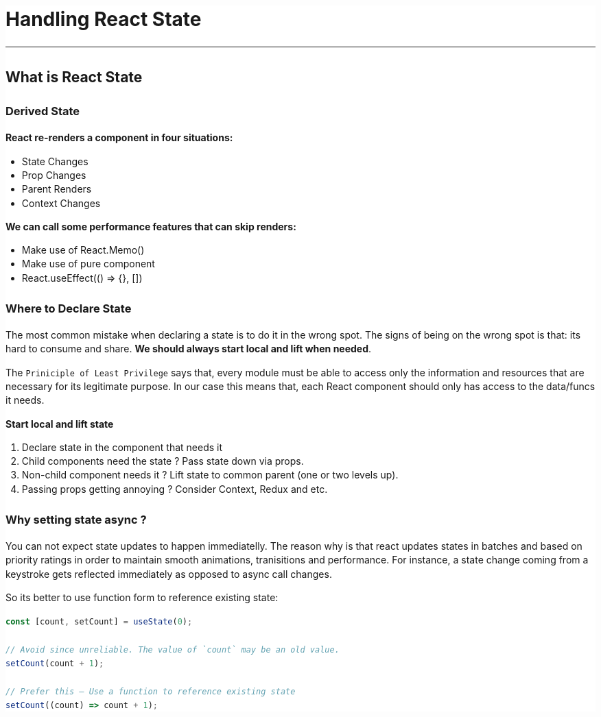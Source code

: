 # Handling React State

---

## What is React State

### Derived State

**React re-renders a component in four situations:**

- State Changes
- Prop Changes
- Parent Renders
- Context Changes

**We can call some performance features that can skip renders:**

- Make use of React.Memo()
- Make use of pure component
- React.useEffect(() => {}, [])

### Where to Declare State

The most common mistake when declaring a state is to do it in the wrong spot. The signs of being on the wrong spot is that: its hard to consume and share. **We should always start local and lift when needed**.

The `Priniciple of Least Privilege` says that, every module must be able to access only the information and resources that are necessary for its legitimate purpose. In our case this means that, each React component should only has access to the data/funcs it needs.

**Start local and lift state**

1. Declare state in the component that needs it
2. Child components need the state ? Pass state down via props.
3. Non-child component needs it ? Lift state to common parent (one or two levels up).
4. Passing props getting annoying ? Consider Context, Redux and etc.

### Why setting state async ?

You can not expect state updates to happen immediatelly. The reason why is that react updates states in batches and based on priority ratings in order to maintain smooth animations, tranisitions and performance. For instance, a state change coming from a keystroke gets reflected immediately as opposed to async call changes.

So its better to use function form to reference existing state:

```js
const [count, setCount] = useState(0);

// Avoid since unreliable. The value of `count` may be an old value.
setCount(count + 1);

// Prefer this – Use a function to reference existing state
setCount((count) => count + 1);
```
